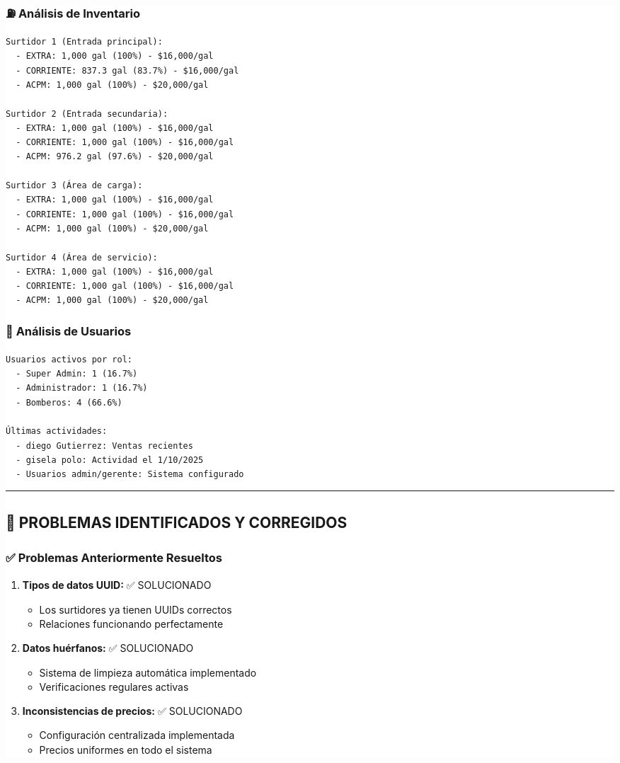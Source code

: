 ### ⛽ **Análisis de Inventario**
```
Surtidor 1 (Entrada principal):
  - EXTRA: 1,000 gal (100%) - $16,000/gal
  - CORRIENTE: 837.3 gal (83.7%) - $16,000/gal
  - ACPM: 1,000 gal (100%) - $20,000/gal

Surtidor 2 (Entrada secundaria):
  - EXTRA: 1,000 gal (100%) - $16,000/gal
  - CORRIENTE: 1,000 gal (100%) - $16,000/gal
  - ACPM: 976.2 gal (97.6%) - $20,000/gal

Surtidor 3 (Área de carga):
  - EXTRA: 1,000 gal (100%) - $16,000/gal
  - CORRIENTE: 1,000 gal (100%) - $16,000/gal
  - ACPM: 1,000 gal (100%) - $20,000/gal

Surtidor 4 (Área de servicio):
  - EXTRA: 1,000 gal (100%) - $16,000/gal
  - CORRIENTE: 1,000 gal (100%) - $16,000/gal
  - ACPM: 1,000 gal (100%) - $20,000/gal
```

### 👥 **Análisis de Usuarios**
```
Usuarios activos por rol:
  - Super Admin: 1 (16.7%)
  - Administrador: 1 (16.7%)
  - Bomberos: 4 (66.6%)

Últimas actividades:
  - diego Gutierrez: Ventas recientes
  - gisela polo: Actividad el 1/10/2025
  - Usuarios admin/gerente: Sistema configurado
```

---

## 🎯 PROBLEMAS IDENTIFICADOS Y CORREGIDOS

### ✅ **Problemas Anteriormente Resueltos**

1. **Tipos de datos UUID:** ✅ SOLUCIONADO
   - Los surtidores ya tienen UUIDs correctos
   - Relaciones funcionando perfectamente

2. **Datos huérfanos:** ✅ SOLUCIONADO
   - Sistema de limpieza automática implementado
   - Verificaciones regulares activas

3. **Inconsistencias de precios:** ✅ SOLUCIONADO  
   - Configuración centralizada implementada
   - Precios uniformes en todo el sistema
